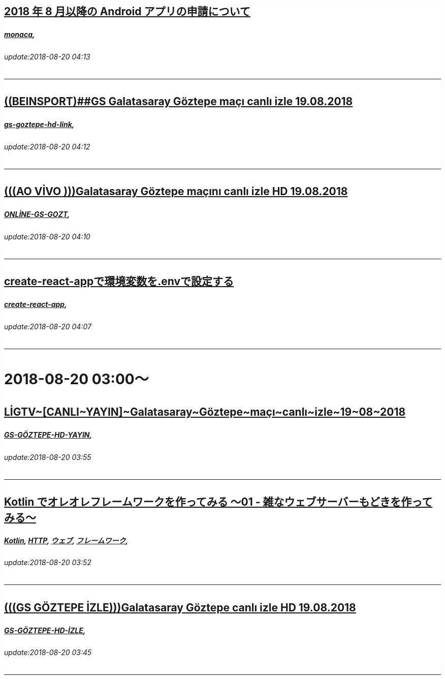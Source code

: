 ## [2018 年 8 月以降の Android アプリの申請について](https://qiita.com/keeey/items/d295bbd7bd95f6b7dc89)
##### [monaca](https://qiita.com/tags/monaca), 
###### update:2018-08-20 04:13
---
## [((BEINSPORT)##GS Galatasaray Göztepe maçı canlı izle 19.08.2018](https://qiita.com/mokomo/items/ae4ac1f2a7e33d8e791e)
##### [gs-goztepe-hd-link](https://qiita.com/tags/gs-goztepe-hd-link), 
###### update:2018-08-20 04:12
---
## [(((AO VİVO )))Galatasaray Göztepe maçını canlı izle HD 19.08.2018](https://qiita.com/lennyesen/items/d56f593d66821e1763aa)
##### [ONLİNE-GS-GOZT](https://qiita.com/tags/ONLİNE-GS-GOZT), 
###### update:2018-08-20 04:10
---
## [create-react-appで環境変数を.envで設定する](https://qiita.com/uni-3/items/b6876a60060789583770)
##### [create-react-app](https://qiita.com/tags/create-react-app), 
###### update:2018-08-20 04:07
---




# 2018-08-20 03:00～
## [LİGTV~[CANLI~YAYIN]~Galatasaray~Göztepe~maçı~canlı~izle~19~08~2018](https://qiita.com/getruse/items/c239bccaed6ff21f5dd4)
##### [GS-GÖZTEPE-HD-YAYIN](https://qiita.com/tags/GS-GÖZTEPE-HD-YAYIN), 
###### update:2018-08-20 03:55
---
## [Kotlin でオレオレフレームワークを作ってみる ～01 - 雑なウェブサーバーもどきを作ってみる～](https://qiita.com/maosec/items/e18b10c22abad69ba6fd)
##### [Kotlin](https://qiita.com/tags/Kotlin), [HTTP](https://qiita.com/tags/HTTP), [ウェブ](https://qiita.com/tags/ウェブ), [フレームワーク](https://qiita.com/tags/フレームワーク), 
###### update:2018-08-20 03:52
---
## [(((GS GÖZTEPE İZLE)))Galatasaray Göztepe canlı izle HD 19.08.2018](https://qiita.com/lekneva/items/7c345040645e45eace4c)
##### [GS-GÖZTEPE-HD-İZLE](https://qiita.com/tags/GS-GÖZTEPE-HD-İZLE), 
###### update:2018-08-20 03:45
---